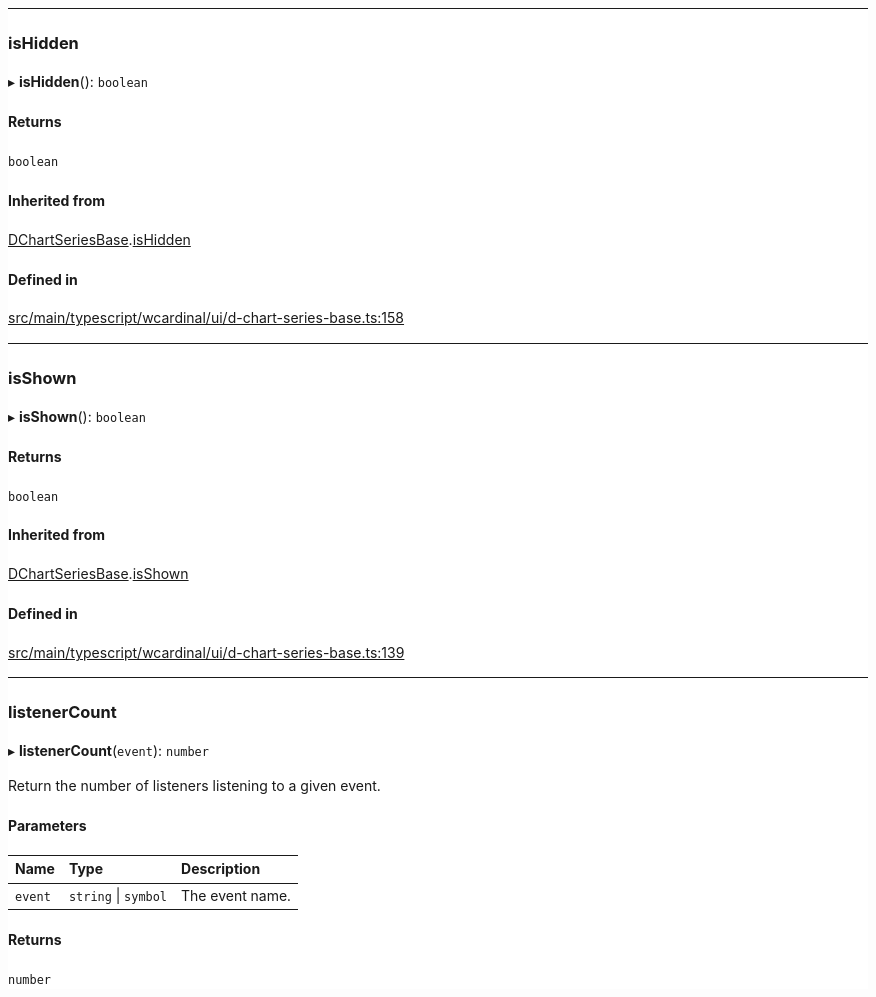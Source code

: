 ___

### isHidden

▸ **isHidden**(): `boolean`

#### Returns

`boolean`

#### Inherited from

[DChartSeriesBase](DChartSeriesBase.md).[isHidden](DChartSeriesBase.md#ishidden)

#### Defined in

[src/main/typescript/wcardinal/ui/d-chart-series-base.ts:158](https://github.com/winter-cardinal/winter-cardinal-ui/blob/v0.442.0/src/main/typescript/wcardinal/ui/d-chart-series-base.ts#L158)

___

### isShown

▸ **isShown**(): `boolean`

#### Returns

`boolean`

#### Inherited from

[DChartSeriesBase](DChartSeriesBase.md).[isShown](DChartSeriesBase.md#isshown)

#### Defined in

[src/main/typescript/wcardinal/ui/d-chart-series-base.ts:139](https://github.com/winter-cardinal/winter-cardinal-ui/blob/v0.442.0/src/main/typescript/wcardinal/ui/d-chart-series-base.ts#L139)

___

### listenerCount

▸ **listenerCount**(`event`): `number`

Return the number of listeners listening to a given event.

#### Parameters

| Name | Type | Description |
| :------ | :------ | :------ |
| `event` | `string` \| `symbol` | The event name. |

#### Returns

`number`
